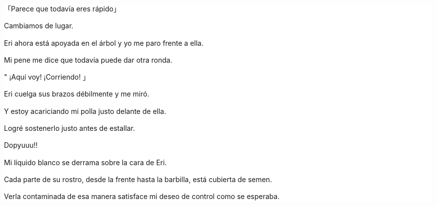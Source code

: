 「Parece que todavía eres rápido」

Cambiamos de lugar.

Eri ahora está apoyada en el árbol y yo me paro frente a ella.

Mi pene me dice que todavía puede dar otra ronda.

" ¡Aquí voy! ¡Corriendo! 」

Eri cuelga sus brazos débilmente y me miró.

Y estoy acariciando mi polla justo delante de ella.

Logré sostenerlo justo antes de estallar.

Dopyuuu!!

Mi líquido blanco se derrama sobre la cara de Eri.

Cada parte de su rostro, desde la frente hasta la barbilla, está cubierta de semen.

Verla contaminada de esa manera satisface mi deseo de control como se esperaba.